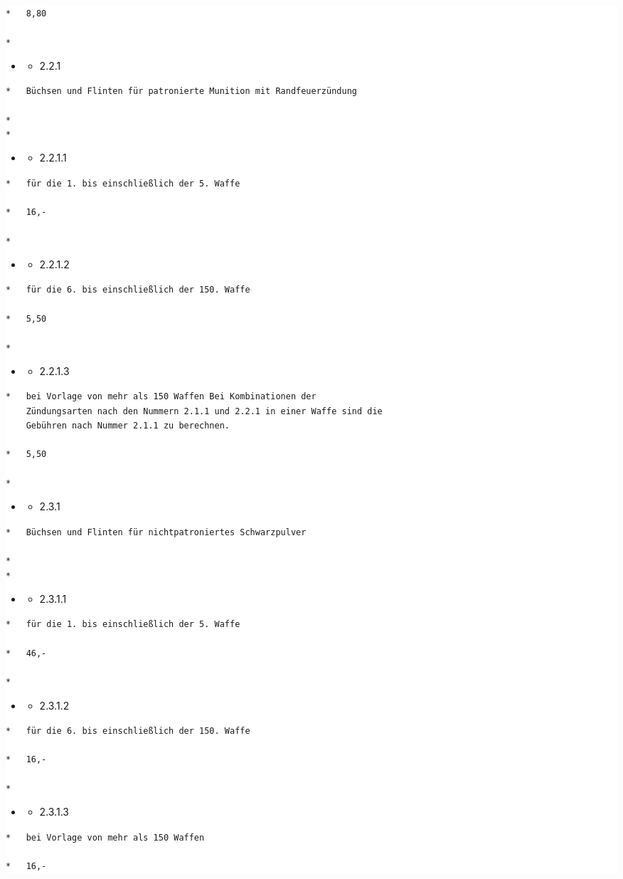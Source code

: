     *   8,80

    *

*    *   2.2.1

    *   Büchsen und Flinten für patronierte Munition mit Randfeuerzündung

    *
    *

*    *   2.2.1.1

    *   für die 1. bis einschließlich der 5. Waffe

    *   16,-

    *

*    *   2.2.1.2

    *   für die 6. bis einschließlich der 150. Waffe

    *   5,50

    *

*    *   2.2.1.3

    *   bei Vorlage von mehr als 150 Waffen Bei Kombinationen der
        Zündungsarten nach den Nummern 2.1.1 und 2.2.1 in einer Waffe sind die
        Gebühren nach Nummer 2.1.1 zu berechnen.

    *   5,50

    *

*    *   2.3.1

    *   Büchsen und Flinten für nichtpatroniertes Schwarzpulver

    *
    *

*    *   2.3.1.1

    *   für die 1. bis einschließlich der 5. Waffe

    *   46,-

    *

*    *   2.3.1.2

    *   für die 6. bis einschließlich der 150. Waffe

    *   16,-

    *

*    *   2.3.1.3

    *   bei Vorlage von mehr als 150 Waffen

    *   16,-
